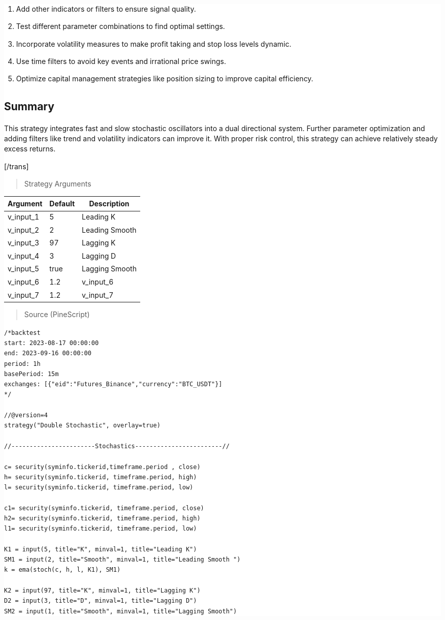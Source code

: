 1. Add other indicators or filters to ensure signal quality.

2. Test different parameter combinations to find optimal settings.

3. Incorporate volatility measures to make profit taking and stop loss levels dynamic.

4. Use time filters to avoid key events and irrational price swings.  

5. Optimize capital management strategies like position sizing to improve capital efficiency.

## Summary

This strategy integrates fast and slow stochastic oscillators into a dual directional system. Further parameter optimization and adding filters like trend and volatility indicators can improve it. With proper risk control, this strategy can achieve relatively steady excess returns.

[/trans]

> Strategy Arguments



|Argument|Default|Description|
|----|----|----|
|v_input_1|5|Leading K|
|v_input_2|2|Leading Smooth |
|v_input_3|97|Lagging K|
|v_input_4|3|Lagging D|
|v_input_5|true|Lagging Smooth|
|v_input_6|1.2|v_input_6|
|v_input_7|1.2|v_input_7|


> Source (PineScript)

``` pinescript
/*backtest
start: 2023-08-17 00:00:00
end: 2023-09-16 00:00:00
period: 1h
basePeriod: 15m
exchanges: [{"eid":"Futures_Binance","currency":"BTC_USDT"}]
*/

//@version=4
strategy("Double Stochastic", overlay=true)

//-----------------------Stochastics------------------------//

c= security(syminfo.tickerid,timeframe.period , close)  
h= security(syminfo.tickerid, timeframe.period, high)  
l= security(syminfo.tickerid, timeframe.period, low)  

c1= security(syminfo.tickerid, timeframe.period, close)  
h2= security(syminfo.tickerid, timeframe.period, high)  
l1= security(syminfo.tickerid, timeframe.period, low)  

K1 = input(5, title="K", minval=1, title="Leading K")
SM1 = input(2, title="Smooth", minval=1, title="Leading Smooth ")
k = ema(stoch(c, h, l, K1), SM1)

K2 = input(97, title="K", minval=1, title="Lagging K")
D2 = input(3, title="D", minval=1, title="Lagging D")
SM2 = input(1, title="Smooth", minval=1, title="Lagging Smooth")
```